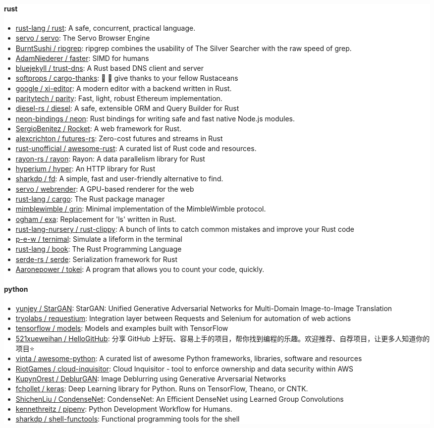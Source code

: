 #### rust
* [rust-lang / rust](https://github.com/rust-lang/rust): A safe, concurrent, practical language.
* [servo / servo](https://github.com/servo/servo): The Servo Browser Engine
* [BurntSushi / ripgrep](https://github.com/BurntSushi/ripgrep): ripgrep combines the usability of The Silver Searcher with the raw speed of grep.
* [AdamNiederer / faster](https://github.com/AdamNiederer/faster): SIMD for humans
* [bluejekyll / trust-dns](https://github.com/bluejekyll/trust-dns): A Rust based DNS client and server
* [softprops / cargo-thanks](https://github.com/softprops/cargo-thanks): 💖 🦀 give thanks to your fellow Rustaceans
* [google / xi-editor](https://github.com/google/xi-editor): A modern editor with a backend written in Rust.
* [paritytech / parity](https://github.com/paritytech/parity): Fast, light, robust Ethereum implementation.
* [diesel-rs / diesel](https://github.com/diesel-rs/diesel): A safe, extensible ORM and Query Builder for Rust
* [neon-bindings / neon](https://github.com/neon-bindings/neon): Rust bindings for writing safe and fast native Node.js modules.
* [SergioBenitez / Rocket](https://github.com/SergioBenitez/Rocket): A web framework for Rust.
* [alexcrichton / futures-rs](https://github.com/alexcrichton/futures-rs): Zero-cost futures and streams in Rust
* [rust-unofficial / awesome-rust](https://github.com/rust-unofficial/awesome-rust): A curated list of Rust code and resources.
* [rayon-rs / rayon](https://github.com/rayon-rs/rayon): Rayon: A data parallelism library for Rust
* [hyperium / hyper](https://github.com/hyperium/hyper): An HTTP library for Rust
* [sharkdp / fd](https://github.com/sharkdp/fd): A simple, fast and user-friendly alternative to find.
* [servo / webrender](https://github.com/servo/webrender): A GPU-based renderer for the web
* [rust-lang / cargo](https://github.com/rust-lang/cargo): The Rust package manager
* [mimblewimble / grin](https://github.com/mimblewimble/grin): Minimal implementation of the MimbleWimble protocol.
* [ogham / exa](https://github.com/ogham/exa): Replacement for 'ls' written in Rust.
* [rust-lang-nursery / rust-clippy](https://github.com/rust-lang-nursery/rust-clippy): A bunch of lints to catch common mistakes and improve your Rust code
* [p-e-w / ternimal](https://github.com/p-e-w/ternimal): Simulate a lifeform in the terminal
* [rust-lang / book](https://github.com/rust-lang/book): The Rust Programming Language
* [serde-rs / serde](https://github.com/serde-rs/serde): Serialization framework for Rust
* [Aaronepower / tokei](https://github.com/Aaronepower/tokei): A program that allows you to count your code, quickly.

#### python
* [yunjey / StarGAN](https://github.com/yunjey/StarGAN): StarGAN: Unified Generative Adversarial Networks for Multi-Domain Image-to-Image Translation
* [tryolabs / requestium](https://github.com/tryolabs/requestium): Integration layer between Requests and Selenium for automation of web actions
* [tensorflow / models](https://github.com/tensorflow/models): Models and examples built with TensorFlow
* [521xueweihan / HelloGitHub](https://github.com/521xueweihan/HelloGitHub): 分享 GitHub 上好玩、容易上手的项目，帮你找到编程的乐趣。欢迎推荐、自荐项目，让更多人知道你的项目⭐️
* [vinta / awesome-python](https://github.com/vinta/awesome-python): A curated list of awesome Python frameworks, libraries, software and resources
* [RiotGames / cloud-inquisitor](https://github.com/RiotGames/cloud-inquisitor): Cloud Inquisitor - tool to enforce ownership and data security within AWS
* [KupynOrest / DeblurGAN](https://github.com/KupynOrest/DeblurGAN): Image Deblurring using Generative Arversarial Networks
* [fchollet / keras](https://github.com/fchollet/keras): Deep Learning library for Python. Runs on TensorFlow, Theano, or CNTK.
* [ShichenLiu / CondenseNet](https://github.com/ShichenLiu/CondenseNet): CondenseNet: An Efficient DenseNet using Learned Group Convolutions
* [kennethreitz / pipenv](https://github.com/kennethreitz/pipenv): Python Development Workflow for Humans.
* [sharkdp / shell-functools](https://github.com/sharkdp/shell-functools): Functional programming tools for the shell